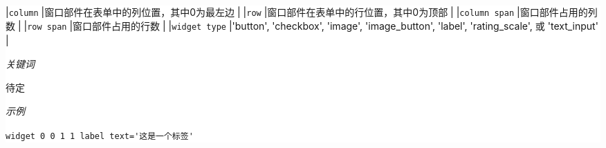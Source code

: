 |`column`		|窗口部件在表单中的列位置，其中0为最左边							|
|`row`			|窗口部件在表单中的行位置，其中0为顶部								|
|`column span`	|窗口部件占用的列数													|
|`row span`		|窗口部件占用的行数												|
|`widget type`	|'button', 'checkbox', 'image', 'image_button', 'label', 'rating_scale', 或 'text_input'	|

*关键词*

待定

*示例*

	widget 0 0 1 1 label text='这是一个标签'